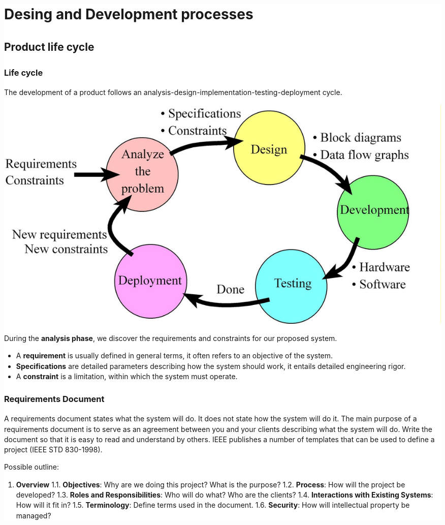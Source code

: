 # Desing and Development processes

## Product life cycle
### Life cycle
The development of a product follows an analysis-design-implementation-testing-deployment cycle.

![](Images/DesignCycle.jpg)

During the **analysis phase**, we discover the requirements and constraints for our proposed system.
* A **requirement** is usually defined in general terms, it often refers to an objective of the system.
* **Specifications** are detailed parameters describing how the system should work, it entails detailed engineering rigor.
* A **constraint** is a limitation, within which the system must operate.

### Requirements Document
A requirements document states what the system will do. It does not state how the system will do it. The main purpose of a requirements document is to serve as an agreement between you and your clients describing what the system will do.
Write the document so that it is easy to read and understand by others.  IEEE publishes a number of templates that can be used to define a project (IEEE STD 830-1998). 

Possible outline:
1. **Overview**
  1.1. **Objectives**: Why are we doing this project? What is the purpose?
  1.2. **Process**: How will the project be developed?
  1.3. **Roles and Responsibilities**: Who will do what?  Who are the clients?
  1.4. **Interactions with Existing Systems**: How will it fit in?
  1.5. **Terminology**: Define terms used in the document.
  1.6. **Security**: How will intellectual property be managed?
